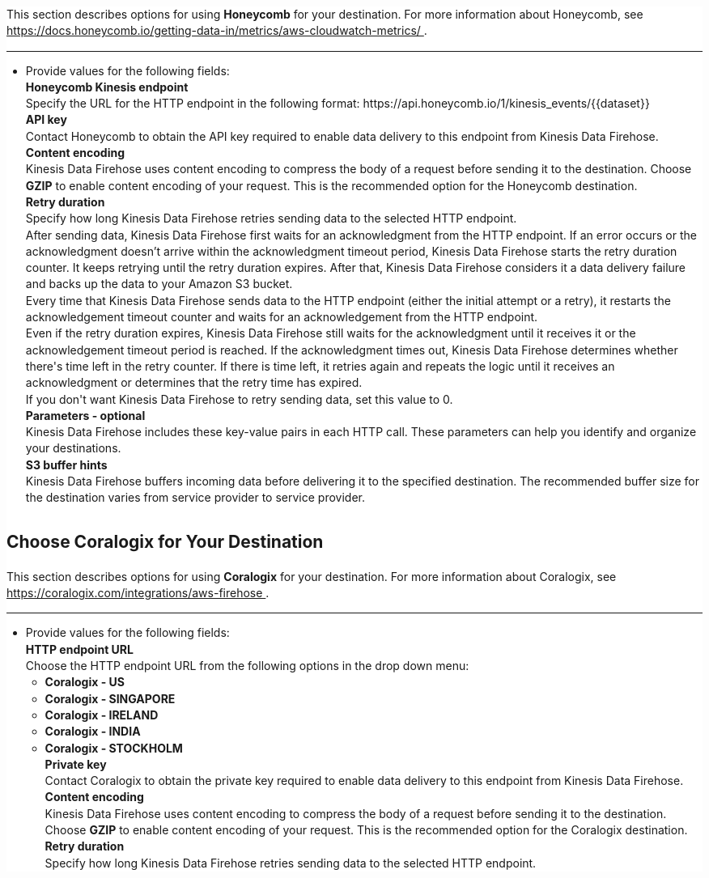 This section describes options for using **Honeycomb** for your destination\. For more information about Honeycomb, see [https://docs\.honeycomb\.io/getting\-data\-in/metrics/aws\-cloudwatch\-metrics/ ](https://docs.honeycomb.io/getting-data-in/metrics/aws-cloudwatch-metrics/ )\.

****
+ Provide values for the following fields:  
 **Honeycomb Kinesis endpoint**   
Specify the URL for the HTTP endpoint in the following format: https://api\.honeycomb\.io/1/kinesis\_events/\{\{dataset\}\}   
 **API key**   
Contact Honeycomb to obtain the API key required to enable data delivery to this endpoint from Kinesis Data Firehose\.  
 **Content encoding**   
Kinesis Data Firehose uses content encoding to compress the body of a request before sending it to the destination\. Choose **GZIP** to enable content encoding of your request\. This is the recommended option for the Honeycomb destination\.  
 **Retry duration**   
Specify how long Kinesis Data Firehose retries sending data to the selected HTTP endpoint\.   
After sending data, Kinesis Data Firehose first waits for an acknowledgment from the HTTP endpoint\. If an error occurs or the acknowledgment doesn’t arrive within the acknowledgment timeout period, Kinesis Data Firehose starts the retry duration counter\. It keeps retrying until the retry duration expires\. After that, Kinesis Data Firehose considers it a data delivery failure and backs up the data to your Amazon S3 bucket\.   
Every time that Kinesis Data Firehose sends data to the HTTP endpoint \(either the initial attempt or a retry\), it restarts the acknowledgement timeout counter and waits for an acknowledgement from the HTTP endpoint\.   
Even if the retry duration expires, Kinesis Data Firehose still waits for the acknowledgment until it receives it or the acknowledgement timeout period is reached\. If the acknowledgment times out, Kinesis Data Firehose determines whether there's time left in the retry counter\. If there is time left, it retries again and repeats the logic until it receives an acknowledgment or determines that the retry time has expired\.  
If you don't want Kinesis Data Firehose to retry sending data, set this value to 0\.  
 **Parameters \- optional**   
Kinesis Data Firehose includes these key\-value pairs in each HTTP call\. These parameters can help you identify and organize your destinations\.   
 **S3 buffer hints**   
Kinesis Data Firehose buffers incoming data before delivering it to the specified destination\. The recommended buffer size for the destination varies from service provider to service provider\.

## Choose Coralogix for Your Destination<a name="create-destination-coralogix"></a>

This section describes options for using **Coralogix** for your destination\. For more information about Coralogix, see [https://coralogix\.com/integrations/aws\-firehose ](https://coralogix.com/integrations/aws-firehose)\.

****
+ Provide values for the following fields:  
 **HTTP endpoint URL**   
Choose the HTTP endpoint URL from the following options in the drop down menu:  
  + **Coralogix \- US**
  + **Coralogix \- SINGAPORE**
  + **Coralogix \- IRELAND**
  + **Coralogix \- INDIA**
  + **Coralogix \- STOCKHOLM**  
 **Private key**   
Contact Coralogix to obtain the private key required to enable data delivery to this endpoint from Kinesis Data Firehose\.  
 **Content encoding**   
Kinesis Data Firehose uses content encoding to compress the body of a request before sending it to the destination\. Choose **GZIP** to enable content encoding of your request\. This is the recommended option for the Coralogix destination\.  
 **Retry duration**   
Specify how long Kinesis Data Firehose retries sending data to the selected HTTP endpoint\.   
